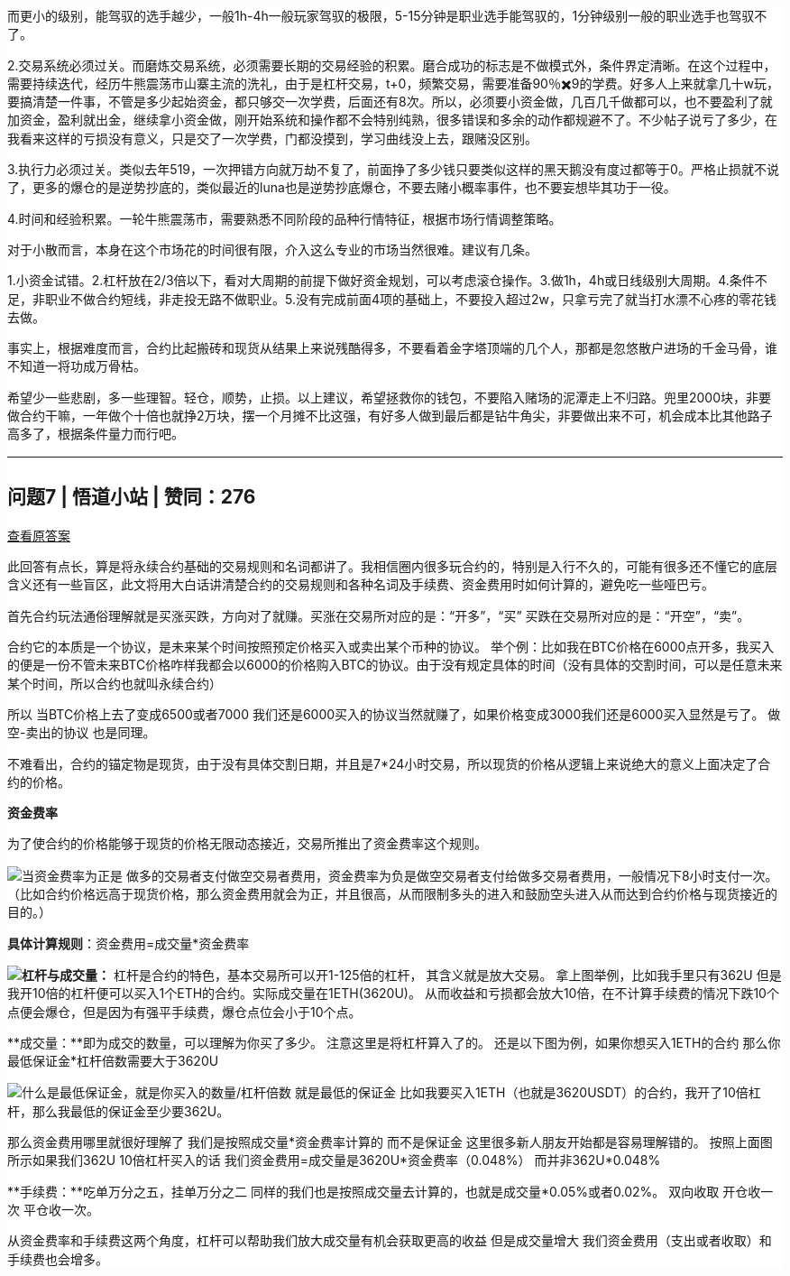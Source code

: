 而更小的级别，能驾驭的选手越少，一般1h-4h一般玩家驾驭的极限，5-15分钟是职业选手能驾驭的，1分钟级别一般的职业选手也驾驭不了。

2.交易系统必须过关。而磨炼交易系统，必须需要长期的交易经验的积累。磨合成功的标志是不做模式外，条件界定清晰。在这个过程中，需要持续迭代，经历牛熊震荡市山寨主流的洗礼，由于是杠杆交易，t+0，频繁交易，需要准备90％✖️9的学费。好多人上来就拿几十w玩，要搞清楚一件事，不管是多少起始资金，都只够交一次学费，后面还有8次。所以，必须要小资金做，几百几千做都可以，也不要盈利了就加资金，盈利就出金，继续拿小资金做，刚开始系统和操作都不会特别纯熟，很多错误和多余的动作都规避不了。不少帖子说亏了多少，在我看来这样的亏损没有意义，只是交了一次学费，门都没摸到，学习曲线没上去，跟赌没区别。

3.执行力必须过关。类似去年519，一次押错方向就万劫不复了，前面挣了多少钱只要类似这样的黑天鹅没有度过都等于0。严格止损就不说了，更多的爆仓的是逆势抄底的，类似最近的luna也是逆势抄底爆仓，不要去赌小概率事件，也不要妄想毕其功于一役。

4.时间和经验积累。一轮牛熊震荡市，需要熟悉不同阶段的品种行情特征，根据市场行情调整策略。

对于小散而言，本身在这个市场花的时间很有限，介入这么专业的市场当然很难。建议有几条。

1.小资金试错。2.杠杆放在2/3倍以下，看对大周期的前提下做好资金规划，可以考虑滚仓操作。3.做1h，4h或日线级别大周期。4.条件不足，非职业不做合约短线，非走投无路不做职业。5.没有完成前面4项的基础上，不要投入超过2w，只拿亏完了就当打水漂不心疼的零花钱去做。

事实上，根据难度而言，合约比起搬砖和现货从结果上来说残酷得多，不要看着金字塔顶端的几个人，那都是忽悠散户进场的千金马骨，谁不知道一将功成万骨枯。

希望少一些悲剧，多一些理智。轻仓，顺势，止损。以上建议，希望拯救你的钱包，不要陷入赌场的泥潭走上不归路。兜里2000块，非要做合约干嘛，一年做个十倍也就挣2万块，摆一个月摊不比这强，有好多人做到最后都是钻牛角尖，非要做出来不可，机会成本比其他路子高多了，根据条件量力而行吧。

---

## 问题7 | 悟道小站 | 赞同：276

[查看原答案](https://www.zhihu.com/question/469292036/answer/3450253315)

此回答有点长，算是将永续合约基础的交易规则和名词都讲了。我相信圈内很多玩合约的，特别是入行不久的，可能有很多还不懂它的底层含义还有一些盲区，此文将用大白话讲清楚合约的交易规则和各种名词及手续费、资金费用时如何计算的，避免吃一些哑巴亏。

首先合约玩法通俗理解就是买涨买跌，方向对了就赚。买涨在交易所对应的是：“开多”，“买” 买跌在交易所对应的是：“开空”，“卖”。

合约它的本质是一个协议，是未来某个时间按照预定价格买入或卖出某个币种的协议。 举个例：比如我在BTC价格在6000点开多，我买入的便是一份不管未来BTC价格咋样我都会以6000的价格购入BTC的协议。由于没有规定具体的时间（没有具体的交割时间，可以是任意未来某个时间，所以合约也就叫永续合约）

所以 当BTC价格上去了变成6500或者7000 我们还是6000买入的协议当然就赚了，如果价格变成3000我们还是6000买入显然是亏了。 做空-卖出的协议 也是同理。

不难看出，合约的锚定物是现货，由于没有具体交割日期，并且是7\*24小时交易，所以现货的价格从逻辑上来说绝大的意义上面决定了合约的价格。

**资金费率**

为了使合约的价格能够于现货的价格无限动态接近，交易所推出了资金费率这个规则。

![](https://pic1.zhimg.com/50/v2-244a0ab98c2ee1cf1efd76d48a1b48d1_720w.jpg?source=1def8aca)当资金费率为正是 做多的交易者支付做空交易者费用，资金费率为负是做空交易者支付给做多交易者费用，一般情况下8小时支付一次。（比如合约价格远高于现货价格，那么资金费用就会为正，并且很高，从而限制多头的进入和鼓励空头进入从而达到合约价格与现货接近的目的。）

**具体计算规则**：资金费用=成交量\*资金费率

![](https://picx.zhimg.com/50/v2-edae75477382929695f4ca331234fd03_720w.jpg?source=1def8aca)**杠杆与成交量：** 杠杆是合约的特色，基本交易所可以开1-125倍的杠杆， 其含义就是放大交易。 拿上图举例，比如我手里只有362U 但是我开10倍的杠杆便可以买入1个ETH的合约。实际成交量在1ETH(3620U)。 从而收益和亏损都会放大10倍，在不计算手续费的情况下跌10个点便会爆仓，但是因为有强平手续费，爆仓点位会小于10个点。

**成交量：**即为成交的数量，可以理解为你买了多少。 注意这里是将杠杆算入了的。 还是以下图为例，如果你想买入1ETH的合约 那么你最低保证金\*杠杆倍数需要大于3620U

![](https://pic1.zhimg.com/50/v2-411bfa66160eb5dae70bc575eb332d49_720w.jpg?source=1def8aca)什么是最低保证金，就是你买入的数量/杠杆倍数 就是最低的保证金 比如我要买入1ETH（也就是3620USDT）的合约，我开了10倍杠杆，那么我最低的保证金至少要362U。

那么资金费用哪里就很好理解了 我们是按照成交量\*资金费率计算的 而不是保证金 这里很多新人朋友开始都是容易理解错的。 按照上面图所示如果我们362U 10倍杠杆买入的话 我们资金费用=成交量是3620U\*资金费率（0.048%） 而并非362U\*0.048%

**手续费：**吃单万分之五，挂单万分之二 同样的我们也是按照成交量去计算的，也就是成交量\*0.05%或者0.02%。 双向收取 开仓收一次 平仓收一次。 

从资金费率和手续费这两个角度，杠杆可以帮助我们放大成交量有机会获取更高的收益 但是成交量增大 我们资金费用（支出或者收取）和手续费也会增多。
